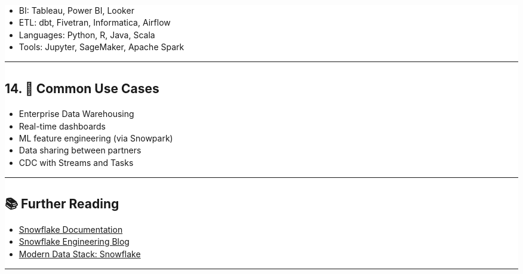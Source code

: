 - BI: Tableau, Power BI, Looker
- ETL: dbt, Fivetran, Informatica, Airflow
- Languages: Python, R, Java, Scala
- Tools: Jupyter, SageMaker, Apache Spark

---

## 14. 🧠 Common Use Cases

- Enterprise Data Warehousing
- Real-time dashboards
- ML feature engineering (via Snowpark)
- Data sharing between partners
- CDC with Streams and Tasks

---

## 📚 Further Reading

- [Snowflake Documentation](https://docs.snowflake.com)
- [Snowflake Engineering Blog](https://www.snowflake.com/blog/)
- [Modern Data Stack: Snowflake](https://www.datacamp.com/blog/snowflake-architecture)

---




